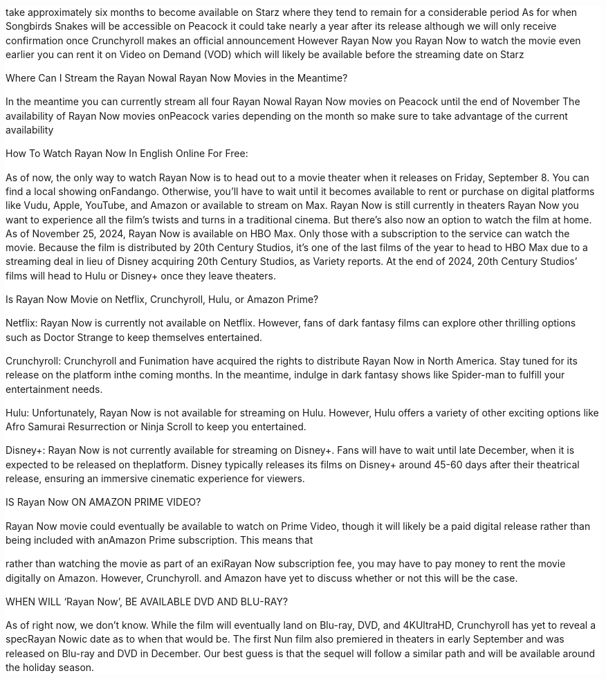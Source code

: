 take approximately six months to become available on Starz where they tend to remain for a considerable period As for when Songbirds Snakes will be accessible on Peacock it could take nearly a year after its release although we will only receive confirmation once Crunchyroll makes an official announcement However Rayan Now you Rayan Now to watch the movie even earlier you can rent it on Video on Demand (VOD) which will likely be available before the streaming date on Starz

Where Can I Stream the Rayan Nowal Rayan Now Movies in the Meantime?

In the meantime you can currently stream all four Rayan Nowal Rayan Now movies on Peacock until the end of November The availability of Rayan Now movies onPeacock varies depending on the month so make sure to take advantage of the current availability

How To Watch Rayan Now In English Online For Free:

As of now, the only way to watch Rayan Now is to head out to a movie theater when it releases on Friday, September 8. You can find a local showing onFandango. Otherwise, you’ll have to wait until it becomes available to rent or purchase on digital platforms like Vudu, Apple, YouTube, and Amazon or available to stream on Max. Rayan Now is still currently in theaters Rayan Now you want to experience all the film’s twists and turns in a traditional cinema. But there’s also now an option to watch the film at home. As of November 25, 2024, Rayan Now is available on HBO Max. Only those with a subscription to the service can watch the movie. Because the film is distributed by 20th Century Studios, it’s one of the last films of the year to head to HBO Max due to a streaming deal in lieu of Disney acquiring 20th Century Studios, as Variety reports. At the end of 2024, 20th Century Studios’ films will head to Hulu or Disney+ once they leave theaters.

Is Rayan Now Movie on Netflix, Crunchyroll, Hulu, or Amazon Prime?

Netflix: Rayan Now is currently not available on Netflix. However, fans of dark fantasy films can explore other thrilling options such as Doctor Strange to keep themselves entertained.

Crunchyroll: Crunchyroll and Funimation have acquired the rights to distribute Rayan Now in North America. Stay tuned for its release on the platform inthe coming months. In the meantime, indulge in dark fantasy shows like Spider-man to fulfill your entertainment needs.

Hulu: Unfortunately, Rayan Now is not available for streaming on Hulu. However, Hulu offers a variety of other exciting options like Afro Samurai Resurrection or Ninja Scroll to keep you entertained.

Disney+: Rayan Now is not currently available for streaming on Disney+. Fans will have to wait until late December, when it is expected to be released on theplatform. Disney typically releases its films on Disney+ around 45-60 days after their theatrical release, ensuring an immersive cinematic experience for viewers.

IS Rayan Now ON AMAZON PRIME VIDEO?

Rayan Now movie could eventually be available to watch on Prime Video, though it will likely be a paid digital release rather than being included with anAmazon Prime subscription. This means that

rather than watching the movie as part of an exiRayan Now subscription fee, you may have to pay money to rent the movie digitally on Amazon. However, Crunchyroll. and Amazon have yet to discuss whether or not this will be the case.

WHEN WILL ‘Rayan Now’, BE AVAILABLE DVD AND BLU-RAY?

As of right now, we don’t know. While the film will eventually land on Blu-ray, DVD, and 4KUltraHD, Crunchyroll has yet to reveal a specRayan Nowic date as to when that would be. The first Nun film also premiered in theaters in early September and was released on Blu-ray and DVD in December. Our best guess is that the sequel will follow a similar path and will be available around the holiday season.
